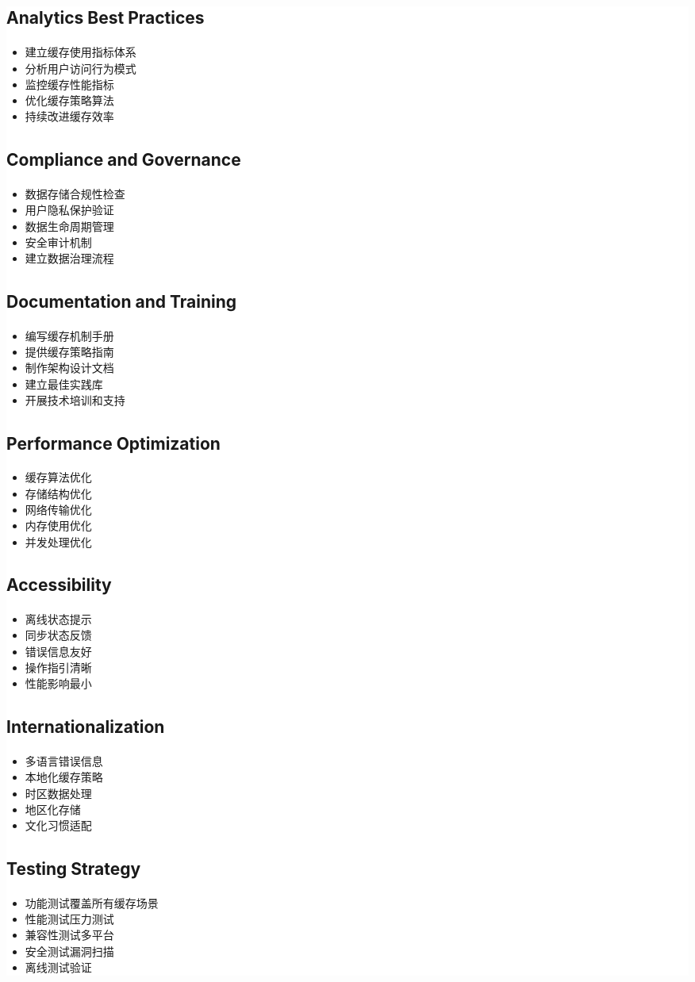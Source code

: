 ## Analytics Best Practices
- 建立缓存使用指标体系
- 分析用户访问行为模式
- 监控缓存性能指标
- 优化缓存策略算法
- 持续改进缓存效率

## Compliance and Governance
- 数据存储合规性检查
- 用户隐私保护验证
- 数据生命周期管理
- 安全审计机制
- 建立数据治理流程

## Documentation and Training
- 编写缓存机制手册
- 提供缓存策略指南
- 制作架构设计文档
- 建立最佳实践库
- 开展技术培训和支持

## Performance Optimization
- 缓存算法优化
- 存储结构优化
- 网络传输优化
- 内存使用优化
- 并发处理优化

## Accessibility
- 离线状态提示
- 同步状态反馈
- 错误信息友好
- 操作指引清晰
- 性能影响最小

## Internationalization
- 多语言错误信息
- 本地化缓存策略
- 时区数据处理
- 地区化存储
- 文化习惯适配

## Testing Strategy
- 功能测试覆盖所有缓存场景
- 性能测试压力测试
- 兼容性测试多平台
- 安全测试漏洞扫描
- 离线测试验证
